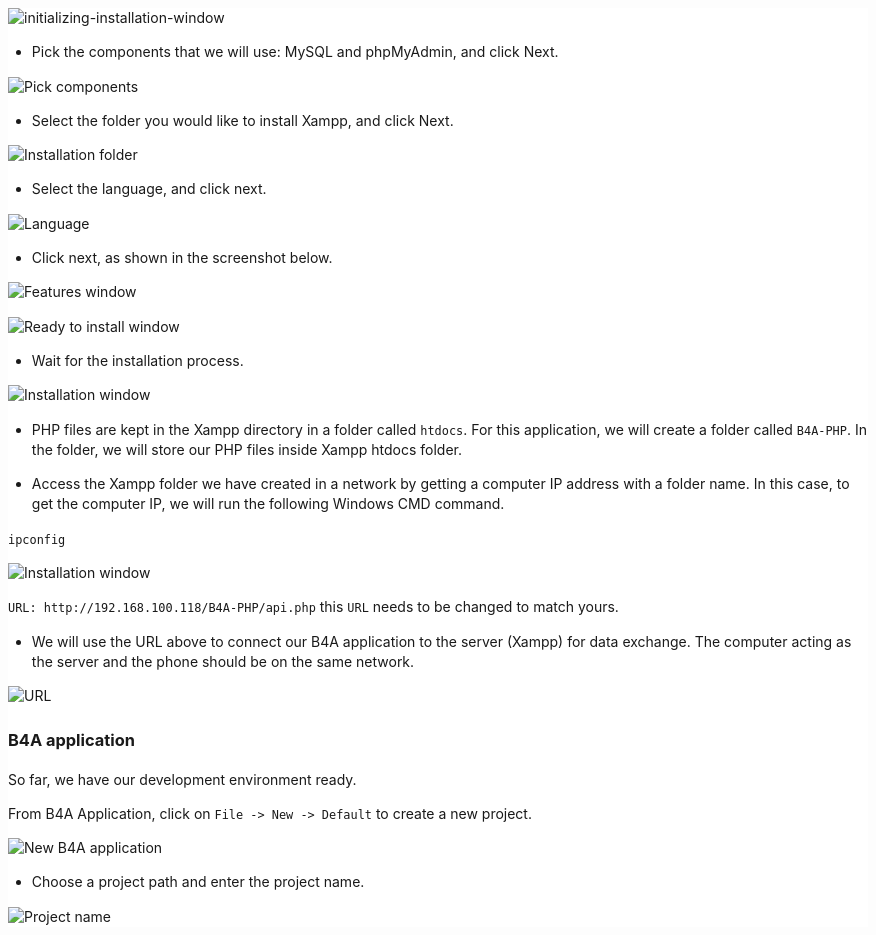 ![initializing-installation-window](/engineering-education/connecting-basic4android-b4a-application-with-php-and-mysql-database/xampp-first-installation.PNG)

- Pick the components that we will use: MySQL and phpMyAdmin, and click Next.

![Pick components](/engineering-education/connecting-basic4android-b4a-application-with-php-and-mysql-database/xampp-second-pick-components.PNG)

- Select the folder you would like to install Xampp, and click Next.

![Installation folder](/engineering-education/connecting-basic4android-b4a-application-with-php-and-mysql-database/xampp-third-folder-selection.PNG)

- Select the language, and click next.

![Language](/engineering-education/connecting-basic4android-b4a-application-with-php-and-mysql-database/xampp-fourth-language-selection.PNG)

- Click next, as shown in the screenshot below.

![Features window](/engineering-education/connecting-basic4android-b4a-application-with-php-and-mysql-database/xampp-fifth-window.PNG)

![Ready to install window](/engineering-education/connecting-basic4android-b4a-application-with-php-and-mysql-database/xampp-sixth-window.PNG)

- Wait for the installation process.

![Installation window](/engineering-education/connecting-basic4android-b4a-application-with-php-and-mysql-database/xampp-seventh-installation-process.PNG)

- PHP files are kept in the Xampp directory in a folder called `htdocs`. For this application, we will create a folder called `B4A-PHP`. In the folder, we will store our PHP files inside Xampp htdocs folder.

- Access the Xampp folder we have created in a network by getting a computer IP address with a folder name. In this case, to get the computer IP, we will run the following Windows CMD command.

```bash
ipconfig
```

![Installation window](/engineering-education/connecting-basic4android-b4a-application-with-php-and-mysql-database/ipconfig-b4a.png)

`URL: http://192.168.100.118/B4A-PHP/api.php` this `URL` needs to be changed to match yours.

- We will use the URL above to connect our B4A application to the server (Xampp) for data exchange. The computer acting as the server and the phone should be on the same network.

![URL](/engineering-education/connecting-basic4android-b4a-application-with-php-and-mysql-database/url-php-api.png)

### B4A application
So far, we have our development environment ready.

From B4A Application, click on `File -> New -> Default` to create a new project.

![New B4A application](/engineering-education/connecting-basic4android-b4a-application-with-php-and-mysql-database/b4a-create-new-default-application.png)

- Choose a project path and enter the project name.

![Project name](/engineering-education/connecting-basic4android-b4a-application-with-php-and-mysql-database/project-path.PNG)
